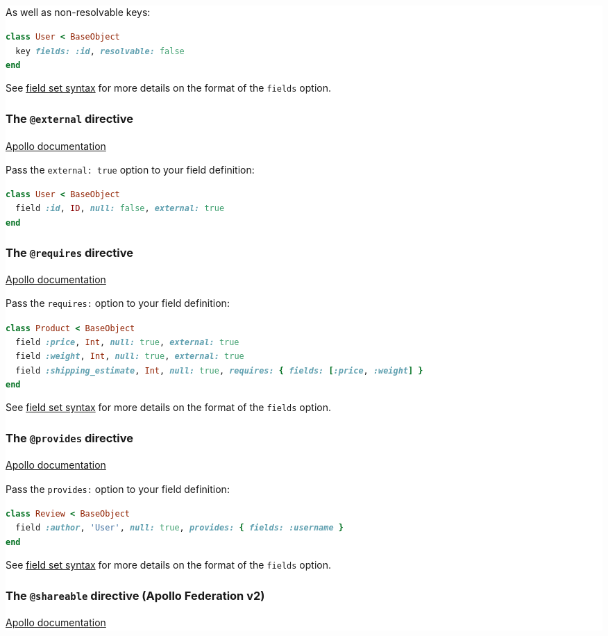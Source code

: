 As well as non-resolvable keys:

```ruby
class User < BaseObject
  key fields: :id, resolvable: false
end
```

See [field set syntax](#field-set-syntax) for more details on the format of the `fields` option.

### The `@external` directive

[Apollo documentation](https://www.apollographql.com/docs/apollo-server/federation/core-concepts/#referencing-external-types)

Pass the `external: true` option to your field definition:

```ruby
class User < BaseObject
  field :id, ID, null: false, external: true
end
```

### The `@requires` directive

[Apollo documentation](https://www.apollographql.com/docs/apollo-server/federation/advanced-features/#computed-fields)

Pass the `requires:` option to your field definition:

```ruby
class Product < BaseObject
  field :price, Int, null: true, external: true
  field :weight, Int, null: true, external: true
  field :shipping_estimate, Int, null: true, requires: { fields: [:price, :weight] }
end
```

See [field set syntax](#field-set-syntax) for more details on the format of the `fields` option.

### The `@provides` directive

[Apollo documentation](https://www.apollographql.com/docs/apollo-server/federation/advanced-features/#using-denormalized-data)

Pass the `provides:` option to your field definition:

```ruby
class Review < BaseObject
  field :author, 'User', null: true, provides: { fields: :username }
end
```
See [field set syntax](#field-set-syntax) for more details on the format of the `fields` option.

### The `@shareable` directive (Apollo Federation v2)

[Apollo documentation](https://www.apollographql.com/docs/federation/federated-types/federated-directives/#shareable)

